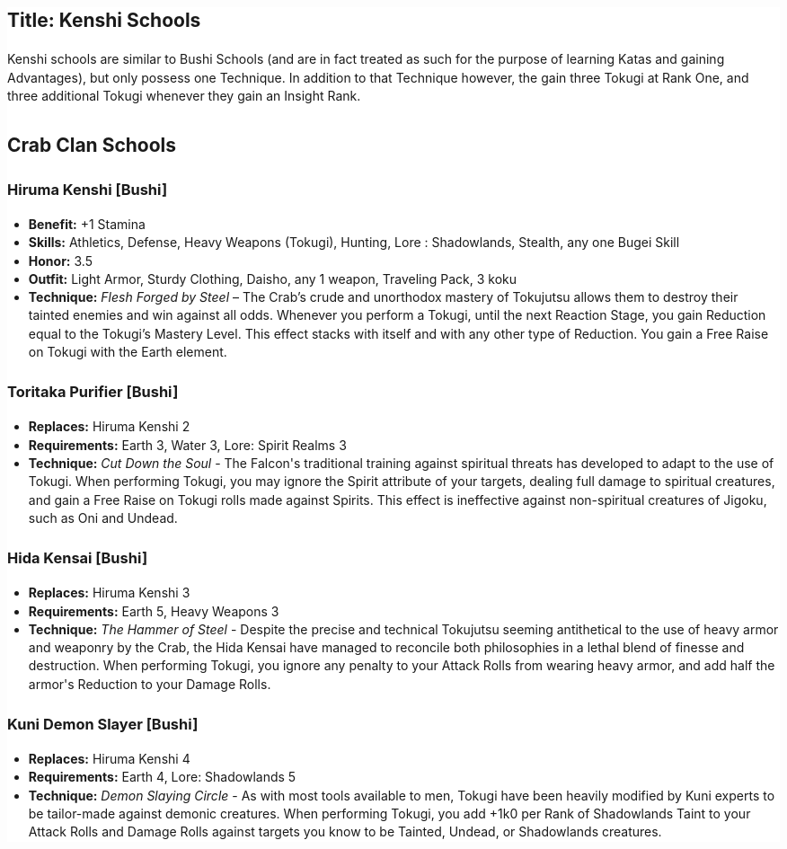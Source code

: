 Title: Kenshi Schools
---
Kenshi schools are similar to Bushi Schools (and are in fact treated as such for the purpose of learning Katas and gaining Advantages), but only possess one Technique. In addition to that Technique however, the gain three Tokugi at Rank One, and three additional Tokugi whenever they gain an Insight Rank.

## <span>Crab Clan Schools</span>

### <span>Hiruma Kenshi [Bushi]</span>

- <strong>Benefit:</strong> +1 Stamina
- <strong>Skills:</strong> Athletics, Defense, Heavy Weapons (Tokugi), Hunting, Lore : Shadowlands, Stealth, any one Bugei Skill
- <strong>Honor:</strong> 3.5
- <strong>Outfit:</strong> Light Armor, Sturdy Clothing, Daisho, any 1 weapon, Traveling Pack, 3 koku
- <strong>Technique:</strong> <em>Flesh Forged by Steel</em> – The Crab’s crude and unorthodox mastery of Tokujutsu allows them to destroy their tainted enemies and win against all odds. Whenever you perform a Tokugi, until the next Reaction Stage, you gain Reduction equal to the Tokugi’s Mastery Level. This effect stacks with itself and with any other type of Reduction. You gain a Free Raise on Tokugi with the Earth element.

### <span>Toritaka Purifier [Bushi]</span>

- <strong>Replaces:</strong> Hiruma Kenshi 2
- <strong>Requirements:</strong> Earth 3, Water 3, Lore: Spirit Realms 3
- <strong>Technique:</strong> <em>Cut Down the Soul</em> - The Falcon's traditional training against spiritual threats has developed to adapt to the use of Tokugi. When performing Tokugi, you may ignore the Spirit attribute of your targets, dealing full damage to spiritual creatures, and gain a Free Raise on Tokugi rolls made against Spirits. This effect is ineffective against non-spiritual creatures of Jigoku, such as Oni and Undead.

### <span>Hida Kensai [Bushi]</span>

- <strong>Replaces:</strong> Hiruma Kenshi 3
- <strong>Requirements:</strong> Earth 5, Heavy Weapons 3
- <strong>Technique:</strong> <em>The Hammer of Steel</em> - Despite the precise and technical Tokujutsu seeming antithetical to the use of heavy armor and weaponry by the Crab, the Hida Kensai have managed to reconcile both philosophies in a lethal blend of finesse and destruction. When performing Tokugi, you ignore any penalty to your Attack Rolls from wearing heavy armor, and add half the armor's Reduction to your Damage Rolls.

### <span>Kuni Demon Slayer [Bushi]</span>

- <strong>Replaces:</strong> Hiruma Kenshi 4
- <strong>Requirements:</strong> Earth 4, Lore: Shadowlands 5
- <strong>Technique:</strong> <em>Demon Slaying Circle</em> - As with most tools available to men, Tokugi have been heavily modified by Kuni experts to be tailor-made against demonic creatures. When performing Tokugi, you add +1k0 per Rank of Shadowlands Taint to your Attack Rolls and Damage Rolls against targets you know to be Tainted, Undead, or Shadowlands creatures.
